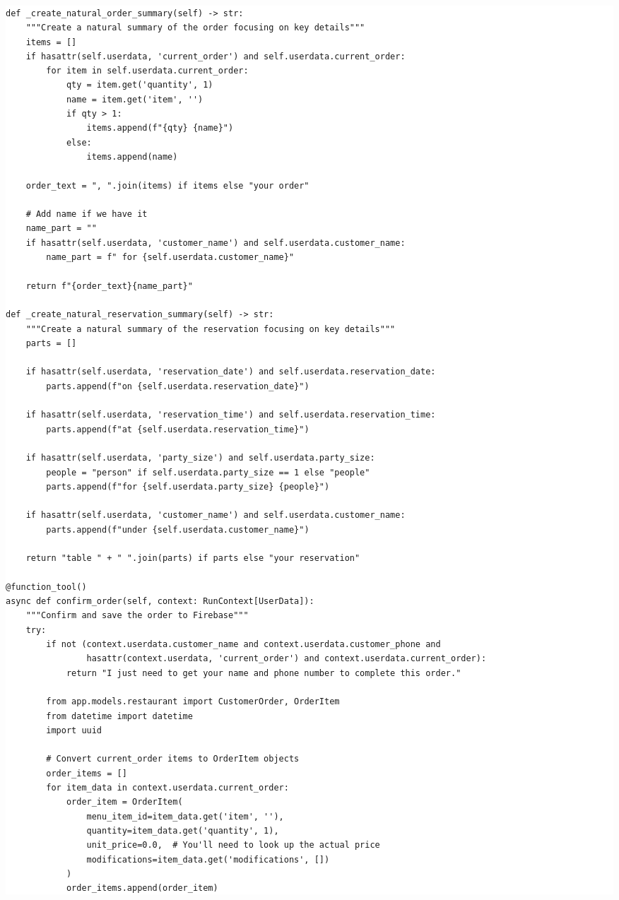     def _create_natural_order_summary(self) -> str:
        """Create a natural summary of the order focusing on key details"""
        items = []
        if hasattr(self.userdata, 'current_order') and self.userdata.current_order:
            for item in self.userdata.current_order:
                qty = item.get('quantity', 1)
                name = item.get('item', '')
                if qty > 1:
                    items.append(f"{qty} {name}")
                else:
                    items.append(name)
        
        order_text = ", ".join(items) if items else "your order"
        
        # Add name if we have it
        name_part = ""
        if hasattr(self.userdata, 'customer_name') and self.userdata.customer_name:
            name_part = f" for {self.userdata.customer_name}"
        
        return f"{order_text}{name_part}"

    def _create_natural_reservation_summary(self) -> str:
        """Create a natural summary of the reservation focusing on key details"""
        parts = []
        
        if hasattr(self.userdata, 'reservation_date') and self.userdata.reservation_date:
            parts.append(f"on {self.userdata.reservation_date}")
        
        if hasattr(self.userdata, 'reservation_time') and self.userdata.reservation_time:
            parts.append(f"at {self.userdata.reservation_time}")
        
        if hasattr(self.userdata, 'party_size') and self.userdata.party_size:
            people = "person" if self.userdata.party_size == 1 else "people"
            parts.append(f"for {self.userdata.party_size} {people}")
        
        if hasattr(self.userdata, 'customer_name') and self.userdata.customer_name:
            parts.append(f"under {self.userdata.customer_name}")
        
        return "table " + " ".join(parts) if parts else "your reservation"

    @function_tool()
    async def confirm_order(self, context: RunContext[UserData]):
        """Confirm and save the order to Firebase"""
        try:
            if not (context.userdata.customer_name and context.userdata.customer_phone and 
                    hasattr(context.userdata, 'current_order') and context.userdata.current_order):
                return "I just need to get your name and phone number to complete this order."
            
            from app.models.restaurant import CustomerOrder, OrderItem
            from datetime import datetime
            import uuid
            
            # Convert current_order items to OrderItem objects
            order_items = []
            for item_data in context.userdata.current_order:
                order_item = OrderItem(
                    menu_item_id=item_data.get('item', ''),
                    quantity=item_data.get('quantity', 1),
                    unit_price=0.0,  # You'll need to look up the actual price
                    modifications=item_data.get('modifications', [])
                )
                order_items.append(order_item)
            